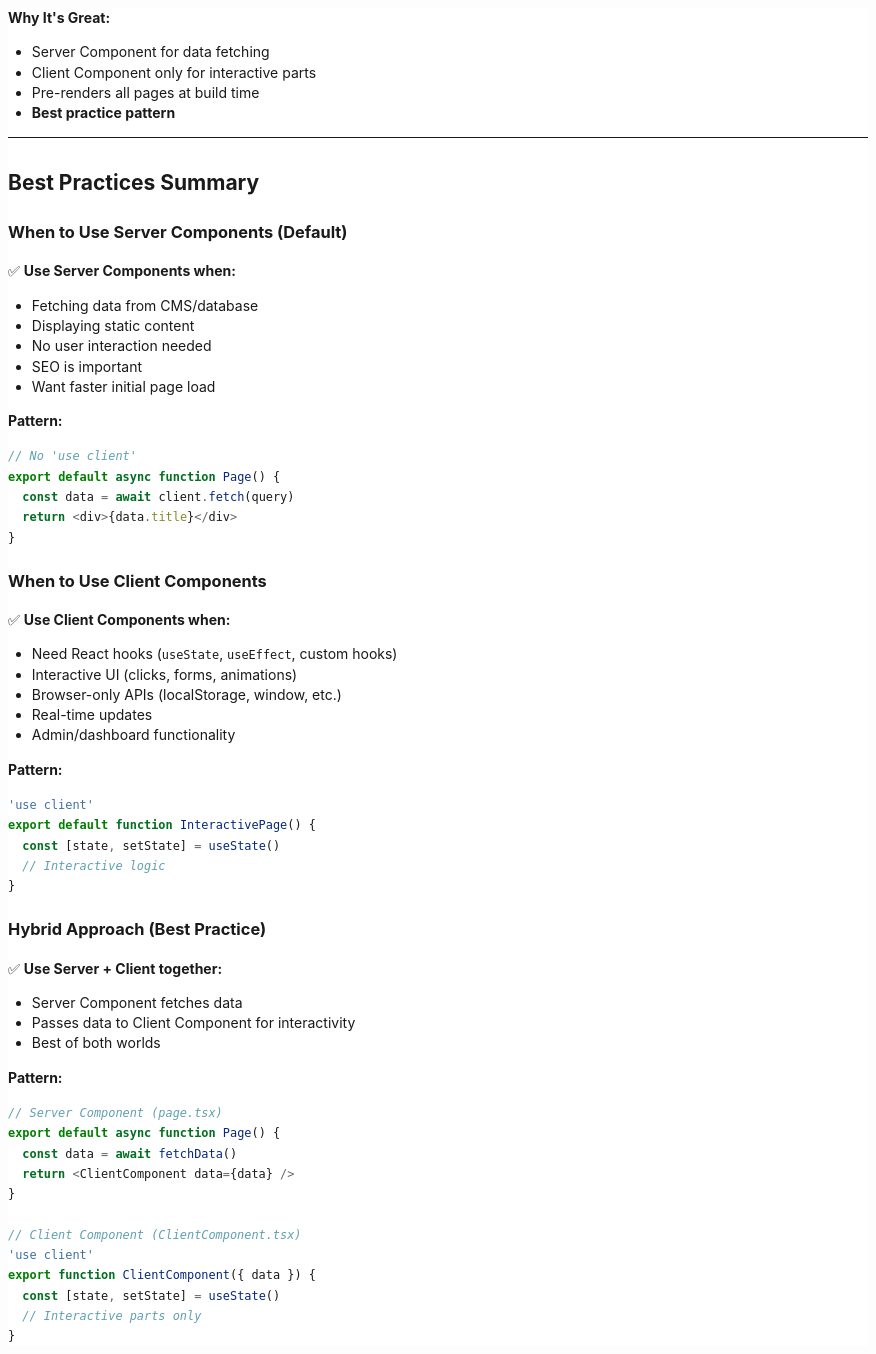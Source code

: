 **Why It's Great:**
- Server Component for data fetching
- Client Component only for interactive parts
- Pre-renders all pages at build time
- **Best practice pattern**

---

## Best Practices Summary

### When to Use Server Components (Default)
✅ **Use Server Components when:**
- Fetching data from CMS/database
- Displaying static content
- No user interaction needed
- SEO is important
- Want faster initial page load

**Pattern:**
```typescript
// No 'use client'
export default async function Page() {
  const data = await client.fetch(query)
  return <div>{data.title}</div>
}
```

### When to Use Client Components
✅ **Use Client Components when:**
- Need React hooks (`useState`, `useEffect`, custom hooks)
- Interactive UI (clicks, forms, animations)
- Browser-only APIs (localStorage, window, etc.)
- Real-time updates
- Admin/dashboard functionality

**Pattern:**
```typescript
'use client'
export default function InteractivePage() {
  const [state, setState] = useState()
  // Interactive logic
}
```

### Hybrid Approach (Best Practice)
✅ **Use Server + Client together:**
- Server Component fetches data
- Passes data to Client Component for interactivity
- Best of both worlds

**Pattern:**
```typescript
// Server Component (page.tsx)
export default async function Page() {
  const data = await fetchData()
  return <ClientComponent data={data} />
}

// Client Component (ClientComponent.tsx)
'use client'
export function ClientComponent({ data }) {
  const [state, setState] = useState()
  // Interactive parts only
}
```